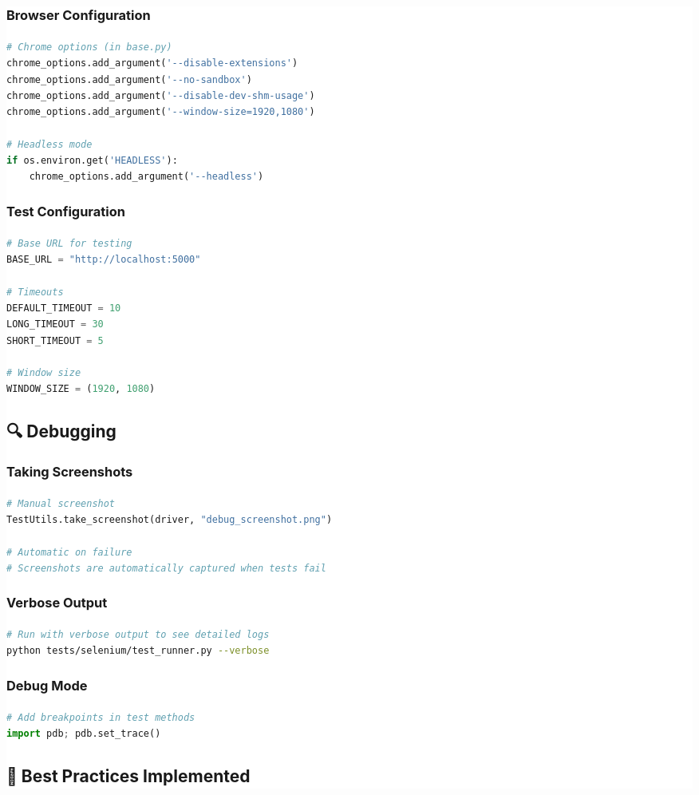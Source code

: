 ### Browser Configuration
```python
# Chrome options (in base.py)
chrome_options.add_argument('--disable-extensions')
chrome_options.add_argument('--no-sandbox')
chrome_options.add_argument('--disable-dev-shm-usage')
chrome_options.add_argument('--window-size=1920,1080')

# Headless mode
if os.environ.get('HEADLESS'):
    chrome_options.add_argument('--headless')
```

### Test Configuration
```python
# Base URL for testing
BASE_URL = "http://localhost:5000"

# Timeouts
DEFAULT_TIMEOUT = 10
LONG_TIMEOUT = 30
SHORT_TIMEOUT = 5

# Window size
WINDOW_SIZE = (1920, 1080)
```

## 🔍 Debugging

### Taking Screenshots
```python
# Manual screenshot
TestUtils.take_screenshot(driver, "debug_screenshot.png")

# Automatic on failure
# Screenshots are automatically captured when tests fail
```

### Verbose Output
```bash
# Run with verbose output to see detailed logs
python tests/selenium/test_runner.py --verbose
```

### Debug Mode
```python
# Add breakpoints in test methods
import pdb; pdb.set_trace()
```

## 🚀 Best Practices Implemented
